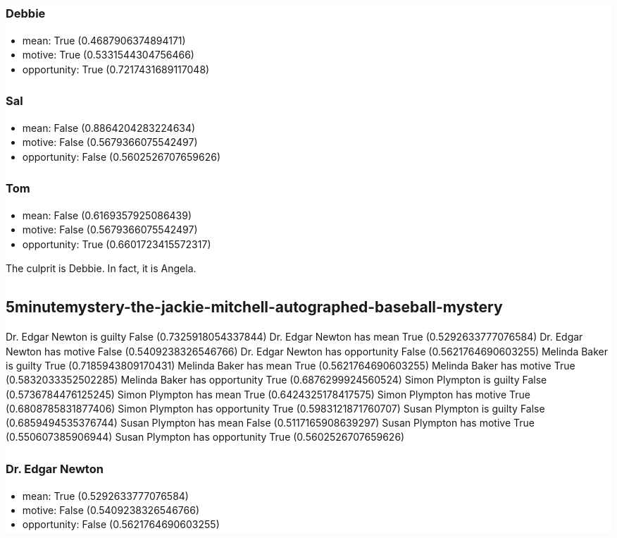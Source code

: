 ### Debbie
- mean: True (0.4687906374894171)
- motive: True (0.5331544304756466)
- opportunity: True (0.7217431689117048)

### Sal
- mean: False (0.8864204283224634)
- motive: False (0.5679366075542497)
- opportunity: False (0.5602526707659626)

### Tom
- mean: False (0.6169357925086439)
- motive: False (0.5679366075542497)
- opportunity: True (0.6601723415572317)

The culprit is Debbie.
In fact, it is Angela.
## 5minutemystery-the-jackie-mitchell-autographed-baseball-mystery
Dr. Edgar Newton is guilty
False (0.7325918054337844)
Dr. Edgar Newton has mean
True (0.5292633777076584)
Dr. Edgar Newton has motive
False (0.5409238326546766)
Dr. Edgar Newton has opportunity
False (0.5621764690603255)
Melinda Baker is guilty
True (0.7185943809170431)
Melinda Baker has mean
True (0.5621764690603255)
Melinda Baker has motive
True (0.5832033352502285)
Melinda Baker has opportunity
True (0.6876299924560524)
Simon Plympton is guilty
False (0.5736784476125245)
Simon Plympton has mean
True (0.6424325178417575)
Simon Plympton has motive
True (0.6808785831877406)
Simon Plympton has opportunity
True (0.5983121871760707)
Susan Plympton is guilty
False (0.6859494535376744)
Susan Plympton has mean
False (0.5117165908639297)
Susan Plympton has motive
True (0.550607385906944)
Susan Plympton has opportunity
True (0.5602526707659626)
### Dr. Edgar Newton
- mean: True (0.5292633777076584)
- motive: False (0.5409238326546766)
- opportunity: False (0.5621764690603255)
